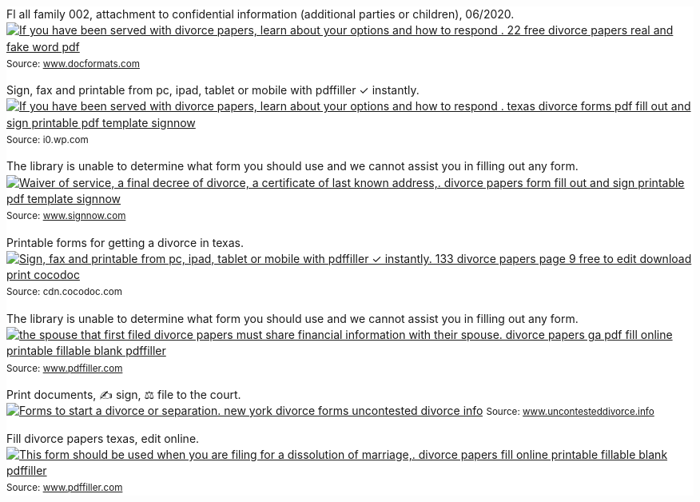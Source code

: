Fl all family 002, attachment to confidential information (additional parties or children), 06/2020.
[![If you have been served with divorce papers, learn about your options and how to respond . 22 free divorce papers real and fake word pdf](https://encrypted-tbn0.gstatic.com/images?q=tbn:ANd9GcTiezIt2KDajD3vtAfsvCBuIGaeAGqWs_-F6Q&amp;usqp=CAU "22 free divorce papers real and fake word pdf")](https://www.docformats.com/wp-content/uploads/2021/09/Divorce-Papers-08.png)
<small>Source: www.docformats.com</small>

Sign, fax and printable from pc, ipad, tablet or mobile with pdffiller ✓ instantly.
[![If you have been served with divorce papers, learn about your options and how to respond . texas divorce forms pdf fill out and sign printable pdf template signnow](https://encrypted-tbn0.gstatic.com/images?q=tbn:ANd9GcQe3kpVMoM2K6SxWdaoh-FcBAxy9C2_79NqKQ&amp;usqp=CAU "texas divorce forms pdf fill out and sign printable pdf template signnow")](https://i0.wp.com/www.signnow.com/preview/10/990/10990233.png)
<small>Source: i0.wp.com</small>

The library is unable to determine what form you should use and we cannot assist you in filling out any form.
[![Waiver of service, a final decree of divorce, a certificate of last known address,. divorce papers form fill out and sign printable pdf template signnow](https://encrypted-tbn0.gstatic.com/images?q=tbn:ANd9GcSO0tbrxbtcWGAQTASxuQpOAR51O3NCUbKVAgFgWRl1VZ0H_lga_wUY7qewIpubDgkkFiE&amp;usqp=CAU "divorce papers form fill out and sign printable pdf template signnow")](https://www.signnow.com/preview/0/14/14790.png)
<small>Source: www.signnow.com</small>

Printable forms for getting a divorce in texas.
[![Sign, fax and printable from pc, ipad, tablet or mobile with pdffiller ✓ instantly. 133 divorce papers page 9 free to edit download print cocodoc](https://encrypted-tbn0.gstatic.com/images?q=tbn:ANd9GcSVN3YBrV1hLp_zB1mcNiRKqODabocnCaJzqg&amp;usqp=CAU "133 divorce papers page 9 free to edit download print cocodoc")](https://cdn.cocodoc.com/cocodoc-form/png/69038192--divorce-papers-colorado--x-01.png)
<small>Source: cdn.cocodoc.com</small>

The library is unable to determine what form you should use and we cannot assist you in filling out any form.
[![​the spouse that first filed divorce papers must share financial information with their spouse. divorce papers ga pdf fill online printable fillable blank pdffiller](https://encrypted-tbn0.gstatic.com/images?q=tbn:ANd9GcQRbeC4Z4Yshj6Z-8mjRHKOQ_z5RlIACOATmg&amp;usqp=CAU "divorce papers ga pdf fill online printable fillable blank pdffiller")](https://www.pdffiller.com/preview/0/14/14979/large.png)
<small>Source: www.pdffiller.com</small>

Print documents, ✍️ sign, ‍⚖️ file to the court.
[![Forms to start a divorce or separation. new york divorce forms uncontested divorce info](https://encrypted-tbn0.gstatic.com/images?q=tbn:ANd9GcS3502rsZMRjBg5IemGe4qtzcgpemXtDiu2ag&amp;usqp=CAU "new york divorce forms uncontested divorce info")](https://www.uncontesteddivorce.info/wp-content/uploads/2013/02/Husband-Wife-Divorce-1.jpg?w=640)
<small>Source: www.uncontesteddivorce.info</small>

Fill divorce papers texas, edit online.
[![This form should be used when you are filing for a dissolution of marriage,. divorce papers fill online printable fillable blank pdffiller](https://encrypted-tbn0.gstatic.com/images?q=tbn:ANd9GcSeIYENLXMwdRGcSJN5ztZBX-si2-7SbRuWc7sOOoW1b5hZvrrU54B9fsHgBIGEUDptmmo&amp;usqp=CAU "divorce papers fill online printable fillable blank pdffiller")](https://www.pdffiller.com/preview/46/427/46427373/large.png)
<small>Source: www.pdffiller.com</small>
